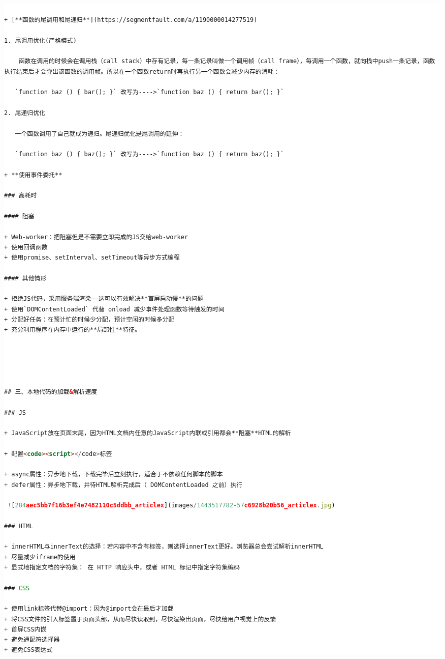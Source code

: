   ~~~html

+ [**函数的尾调用和尾递归**](https://segmentfault.com/a/1190000014277519)

  1. 尾调用优化(严格模式)

      函数在调用的时候会在调用栈（call stack）中存有记录，每一条记录叫做一个调用帧（call frame），每调用一个函数，就向栈中push一条记录，函数执行结束后才会弹出该函数的调用帧。所以在一个函数return时再执行另一个函数会减少内存的消耗：

     `function baz () { bar(); }` 改写为---->`function baz () { return bar(); }`

  2. 尾递归优化

     一个函数调用了自己就成为递归。尾递归优化是尾调用的延伸：

     `function baz () { baz(); }` 改写为---->`function baz () { return baz(); }`

+ **使用事件委托**

### 高耗时

#### 阻塞

+ Web-worker：把阻塞但是不需要立即完成的JS交给web-worker
+ 使用回调函数
+ 使用promise、setInterval、setTimeout等异步方式编程

#### 其他情形

+ 拒绝JS代码，采用服务端渲染——这可以有效解决**首屏启动慢**的问题
+ 使用`DOMContentLoaded` 代替 onload 减少事件处理函数等待触发的时间 
+ 分配好任务：在预计忙的时候少分配，预计空闲的时候多分配
+ 充分利用程序在内存中运行的**局部性**特征。





## 三、本地代码的加载&解析速度

### JS

+ JavaScript放在页面末尾，因为HTML文档内任意的JavaScript内联或引用都会**阻塞**HTML的解析

+ 配置<code><script></code>标签

  + async属性：异步地下载，下载完毕后立刻执行，适合于不依赖任何脚本的脚本
  + defer属性：异步地下载，并待HTML解析完成后（ DOMContentLoaded 之前）执行

   ![284aec5bb7f16b3ef4e7482110c5ddbb_articlex](images/1443517782-57c6928b20b56_articlex.jpg) 

### HTML

+ innerHTML与innerText的选择：若内容中不含有标签，则选择innerText更好。浏览器总会尝试解析innerHTML
+ 尽量减少iframe的使用
+ 显式地指定文档的字符集： 在 HTTP 响应头中，或者 HTML 标记中指定字符集编码

### CSS

+ 使用link标签代替@import：因为@import会在最后才加载
+ 将CSS文件的引入标签置于页面头部，从而尽快读取到，尽快渲染出页面，尽快给用户视觉上的反馈
+ 首屏CSS内嵌
+ 避免通配符选择器
+ 避免CSS表达式
  ~~~